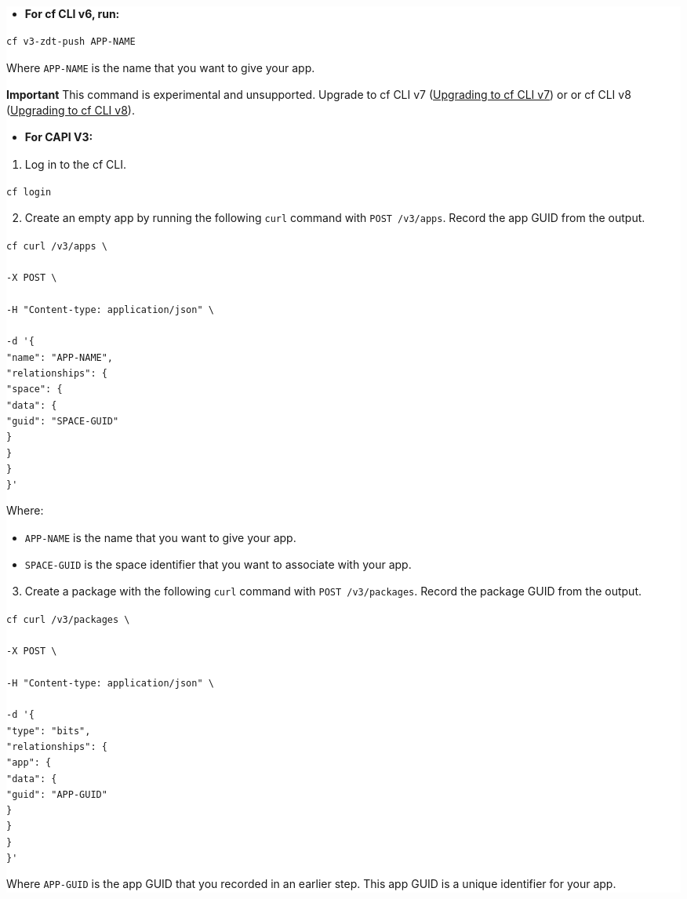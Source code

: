 * **For cf CLI v6, run:**
```
cf v3-zdt-push APP-NAME
```
Where `APP-NAME` is the name that you want to give your app.

**Important**
This command is experimental and unsupported. Upgrade to cf CLI v7 ([Upgrading to cf CLI v7](https://docs.cloudfoundry.org/cf-cli/v7.html)) or or cf CLI v8 ([Upgrading to cf CLI v8](https://docs.cloudfoundry.org/cf-cli/v8.html)).

* **For CAPI V3:**

1. Log in to the cf CLI.
```
cf login
```

2. Create an empty app by running the following `curl` command with `POST /v3/apps`. Record the
app GUID from the output.
```
cf curl /v3/apps \

-X POST \

-H "Content-type: application/json" \

-d '{
"name": "APP-NAME",
"relationships": {
"space": {
"data": {
"guid": "SPACE-GUID"
}
}
}
}'
```
Where:

+ `APP-NAME` is the name that you want to give your app.

+ `SPACE-GUID` is the space identifier that you want to associate with your app.

3. Create a package with the following `curl` command with `POST /v3/packages`. Record the package
GUID from the output.
```
cf curl /v3/packages \

-X POST \

-H "Content-type: application/json" \

-d '{
"type": "bits",
"relationships": {
"app": {
"data": {
"guid": "APP-GUID"
}
}
}
}'
```
Where `APP-GUID` is the app GUID that you recorded in an earlier step. This app GUID is a
unique identifier for your app.
